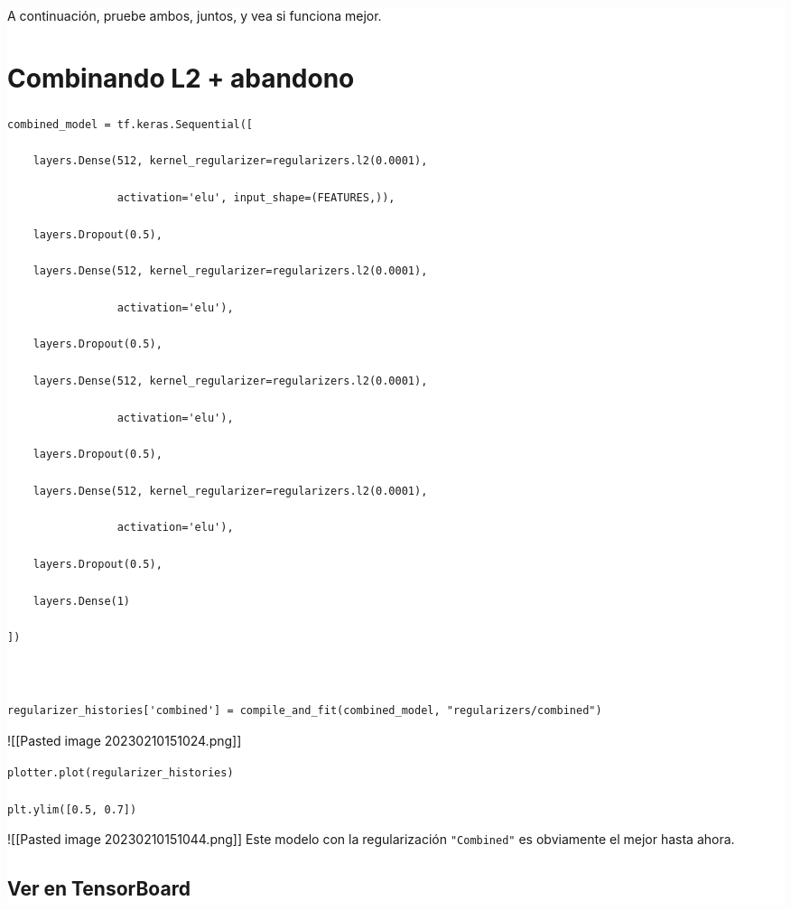 A continuación, pruebe ambos, juntos, y vea si funciona mejor.
# Combinando L2 + abandono
```
combined_model = tf.keras.Sequential([

    layers.Dense(512, kernel_regularizer=regularizers.l2(0.0001),

                 activation='elu', input_shape=(FEATURES,)),

    layers.Dropout(0.5),

    layers.Dense(512, kernel_regularizer=regularizers.l2(0.0001),

                 activation='elu'),

    layers.Dropout(0.5),

    layers.Dense(512, kernel_regularizer=regularizers.l2(0.0001),

                 activation='elu'),

    layers.Dropout(0.5),

    layers.Dense(512, kernel_regularizer=regularizers.l2(0.0001),

                 activation='elu'),

    layers.Dropout(0.5),

    layers.Dense(1)

])

  

regularizer_histories['combined'] = compile_and_fit(combined_model, "regularizers/combined")

```
![[Pasted image 20230210151024.png]]
```
plotter.plot(regularizer_histories)

plt.ylim([0.5, 0.7])
```
![[Pasted image 20230210151044.png]]
Este modelo con la regularización `"Combined"` es obviamente el mejor hasta ahora.

## Ver en TensorBoard
